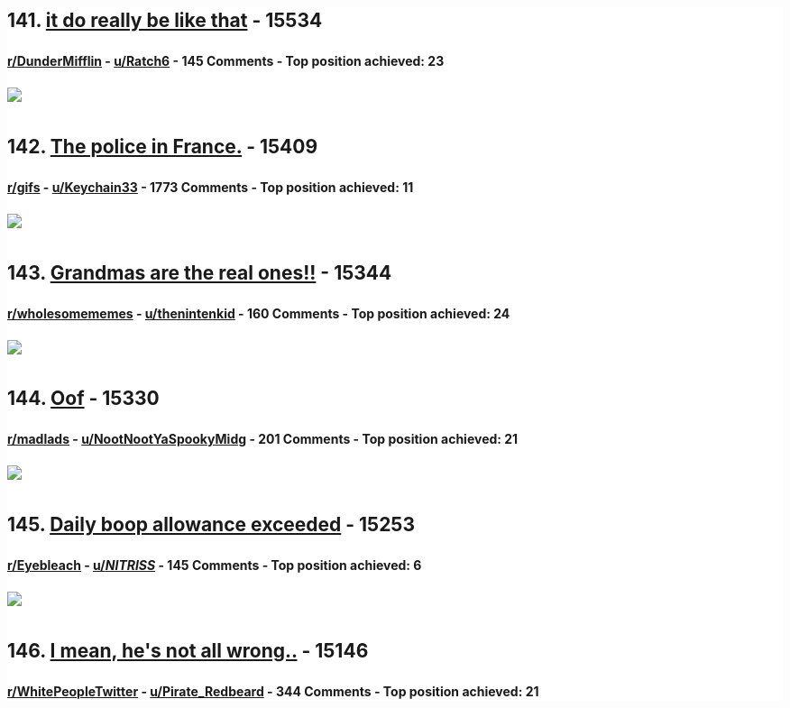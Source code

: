 ## 141. [it do really be like that](http://reddit.com/r/DunderMifflin/comments/a2rr9r/it_do_really_be_like_that/) - 15534
#### [r/DunderMifflin](http://reddit.com/r/DunderMifflin) - [u/Ratch6](http://reddit.com/u/Ratch6) - 145 Comments - Top position achieved: 23

<a href="https://i.redd.it/l7ux3vo324221.jpg"><img src="https://b.thumbs.redditmedia.com/1UUY3219khxXSyrtUyo5mrF-XwU9ickhIaLjOMQbP5U.jpg"></img></a>

## 142. [The police in France.](http://reddit.com/r/gifs/comments/a2tith/the_police_in_france/) - 15409
#### [r/gifs](http://reddit.com/r/gifs) - [u/Keychain33](http://reddit.com/u/Keychain33) - 1773 Comments - Top position achieved: 11

<a href="https://gfycat.com/elaborateimperfectgoldenmantledgroundsquirrel"><img src="https://a.thumbs.redditmedia.com/4q4iGl9NwTzooy8DU7LP52aQEVmQr-3g30DTSUfiBA8.jpg"></img></a>

## 143. [Grandmas are the real ones!!](http://reddit.com/r/wholesomememes/comments/a2uah6/grandmas_are_the_real_ones/) - 15344
#### [r/wholesomememes](http://reddit.com/r/wholesomememes) - [u/thenintenkid](http://reddit.com/u/thenintenkid) - 160 Comments - Top position achieved: 24

<a href="https://i.redd.it/gud2zzi795221.jpg"><img src="https://a.thumbs.redditmedia.com/-8BwVHnhpAMdHO7IDUCpTYPEIVFtiXhCoFNMv1HNCa0.jpg"></img></a>

## 144. [Oof](http://reddit.com/r/madlads/comments/a2tzc3/oof/) - 15330
#### [r/madlads](http://reddit.com/r/madlads) - [u/NootNootYaSpookyMidg](http://reddit.com/u/NootNootYaSpookyMidg) - 201 Comments - Top position achieved: 21

<a href="https://i.redd.it/uwl2q1h345221.jpg"><img src="https://b.thumbs.redditmedia.com/KldlVcJWwfhMZyqTyEakA9T-ONpWVmmzNMUvezW-NQs.jpg"></img></a>

## 145. [Daily boop allowance exceeded](http://reddit.com/r/Eyebleach/comments/a2tzsz/daily_boop_allowance_exceeded/) - 15253
#### [r/Eyebleach](http://reddit.com/r/Eyebleach) - [u/_NITRISS_](http://reddit.com/u/_NITRISS_) - 145 Comments - Top position achieved: 6

<a href="https://i.imgur.com/SkHcHmz.gifv"><img src="https://b.thumbs.redditmedia.com/H8NEcKYFzmXEOHte30IZLWBkpkB3jvtfp9M2_UR4DZE.jpg"></img></a>

## 146. [I mean, he's not all wrong..](http://reddit.com/r/WhitePeopleTwitter/comments/a2n2ht/i_mean_hes_not_all_wrong/) - 15146
#### [r/WhitePeopleTwitter](http://reddit.com/r/WhitePeopleTwitter) - [u/Pirate_Redbeard](http://reddit.com/u/Pirate_Redbeard) - 344 Comments - Top position achieved: 21
